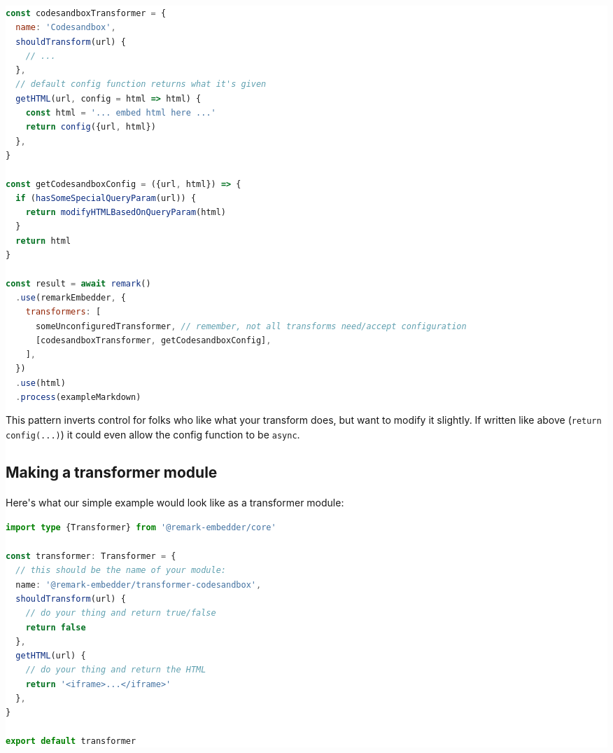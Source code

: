 ```javascript
const codesandboxTransformer = {
  name: 'Codesandbox',
  shouldTransform(url) {
    // ...
  },
  // default config function returns what it's given
  getHTML(url, config = html => html) {
    const html = '... embed html here ...'
    return config({url, html})
  },
}

const getCodesandboxConfig = ({url, html}) => {
  if (hasSomeSpecialQueryParam(url)) {
    return modifyHTMLBasedOnQueryParam(html)
  }
  return html
}

const result = await remark()
  .use(remarkEmbedder, {
    transformers: [
      someUnconfiguredTransformer, // remember, not all transforms need/accept configuration
      [codesandboxTransformer, getCodesandboxConfig],
    ],
  })
  .use(html)
  .process(exampleMarkdown)
```

This pattern inverts control for folks who like what your transform does, but
want to modify it slightly. If written like above (`return config(...)`) it
could even allow the config function to be `async`.

## Making a transformer module

Here's what our simple example would look like as a transformer module:

```typescript
import type {Transformer} from '@remark-embedder/core'

const transformer: Transformer = {
  // this should be the name of your module:
  name: '@remark-embedder/transformer-codesandbox',
  shouldTransform(url) {
    // do your thing and return true/false
    return false
  },
  getHTML(url) {
    // do your thing and return the HTML
    return '<iframe>...</iframe>'
  },
}

export default transformer
```


[npm]: https://www.npmjs.com
[node]: https://nodejs.org
[build-badge]: https://img.shields.io/github/workflow/status/remark-embedder/core/validate?logo=github&style=flat-square
[build]: https://github.com/remark-embedder/core/actions?query=workflow%3Avalidate
[coverage-badge]: https://img.shields.io/codecov/c/github/remark-embedder/core.svg?style=flat-square
[coverage]: https://codecov.io/github/remark-embedder/core
[version-badge]: https://img.shields.io/npm/v/@remark-embedder/core.svg?style=flat-square
[package]: https://www.npmjs.com/package/@remark-embedder/core
[downloads-badge]: https://img.shields.io/npm/dm/@remark-embedder/core.svg?style=flat-square
[npmtrends]: https://www.npmtrends.com/@remark-embedder/core
[license-badge]: https://img.shields.io/npm/l/@remark-embedder/core.svg?style=flat-square
[license]: https://github.com/remark-embedder/core/blob/main/LICENSE
[prs-badge]: https://img.shields.io/badge/PRs-welcome-brightgreen.svg?style=flat-square
[prs]: https://makeapullrequest.com
[coc-badge]: https://img.shields.io/badge/code%20of-conduct-ff69b4.svg?style=flat-square
[coc]: https://github.com/remark-embedder/core/blob/main/CODE_OF_CONDUCT.md
[emojis]: https://github.com/all-contributors/all-contributors#emoji-key
[all-contributors]: https://github.com/all-contributors/all-contributors
[all-contributors-badge]: https://img.shields.io/github/all-contributors/remark-embedder/core?color=orange&style=flat-square
[bugs]: https://github.com/remark-embedder/core/issues?utf8=%E2%9C%93&q=is%3Aissue+is%3Aopen+sort%3Acreated-desc+label%3Abug
[requests]: https://github.com/remark-embedder/core/issues?utf8=%E2%9C%93&q=is%3Aissue+is%3Aopen+sort%3Areactions-%2B1-desc+label%3Aenhancement
[good-first-issue]: https://github.com/remark-embedder/core/issues?utf8=%E2%9C%93&q=is%3Aissue+is%3Aopen+sort%3Areactions-%2B1-desc+label%3Aenhancement+label%3A%22good+first+issue%22